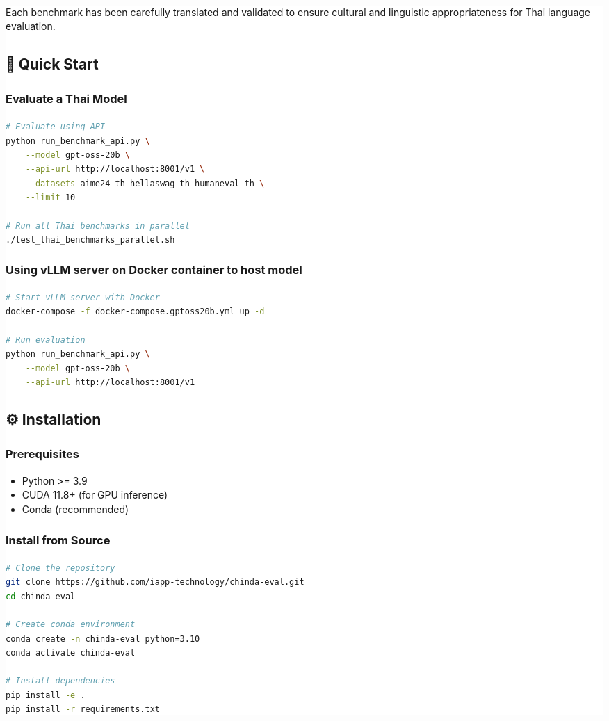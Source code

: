 Each benchmark has been carefully translated and validated to ensure cultural and linguistic appropriateness for Thai language evaluation.

## 🚀 Quick Start

### Evaluate a Thai Model

```bash
# Evaluate using API
python run_benchmark_api.py \
    --model gpt-oss-20b \
    --api-url http://localhost:8001/v1 \
    --datasets aime24-th hellaswag-th humaneval-th \
    --limit 10

# Run all Thai benchmarks in parallel
./test_thai_benchmarks_parallel.sh
```

### Using vLLM server on Docker container to host model

```bash
# Start vLLM server with Docker
docker-compose -f docker-compose.gptoss20b.yml up -d

# Run evaluation
python run_benchmark_api.py \
    --model gpt-oss-20b \
    --api-url http://localhost:8001/v1
```

## ⚙️ Installation

### Prerequisites

- Python >= 3.9
- CUDA 11.8+ (for GPU inference)
- Conda (recommended)

### Install from Source

```bash
# Clone the repository
git clone https://github.com/iapp-technology/chinda-eval.git
cd chinda-eval

# Create conda environment
conda create -n chinda-eval python=3.10
conda activate chinda-eval

# Install dependencies
pip install -e .
pip install -r requirements.txt
```
